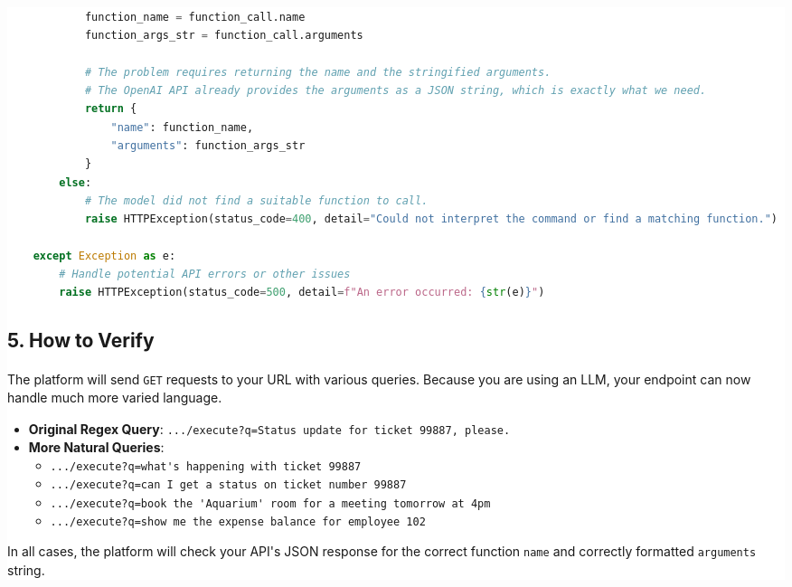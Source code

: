 ```python
            function_name = function_call.name
            function_args_str = function_call.arguments

            # The problem requires returning the name and the stringified arguments.
            # The OpenAI API already provides the arguments as a JSON string, which is exactly what we need.
            return {
                "name": function_name,
                "arguments": function_args_str
            }
        else:
            # The model did not find a suitable function to call.
            raise HTTPException(status_code=400, detail="Could not interpret the command or find a matching function.")

    except Exception as e:
        # Handle potential API errors or other issues
        raise HTTPException(status_code=500, detail=f"An error occurred: {str(e)}")
```

## 5. How to Verify

The platform will send `GET` requests to your URL with various queries. Because you are using an LLM, your endpoint can now handle much more varied language.

- **Original Regex Query**: `.../execute?q=Status update for ticket 99887, please.`
- **More Natural Queries**:
  - `.../execute?q=what's happening with ticket 99887`
  - `.../execute?q=can I get a status on ticket number 99887`
  - `.../execute?q=book the 'Aquarium' room for a meeting tomorrow at 4pm`
  - `.../execute?q=show me the expense balance for employee 102`

In all cases, the platform will check your API's JSON response for the correct function `name` and correctly formatted `arguments` string.
